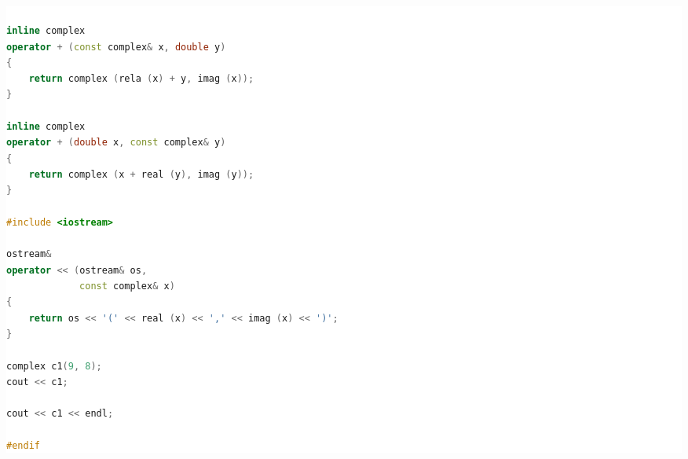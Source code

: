 ```cpp

inline complex
operator + (const complex& x, double y)
{
    return complex (rela (x) + y, imag (x));
}

inline complex
operator + (double x, const complex& y)
{
    return complex (x + real (y), imag (y));
}

#include <iostream>

ostream&
operator << (ostream& os,
             const complex& x)
{
    return os << '(' << real (x) << ',' << imag (x) << ')';
}

complex c1(9, 8);
cout << c1;

cout << c1 << endl;

#endif
```
